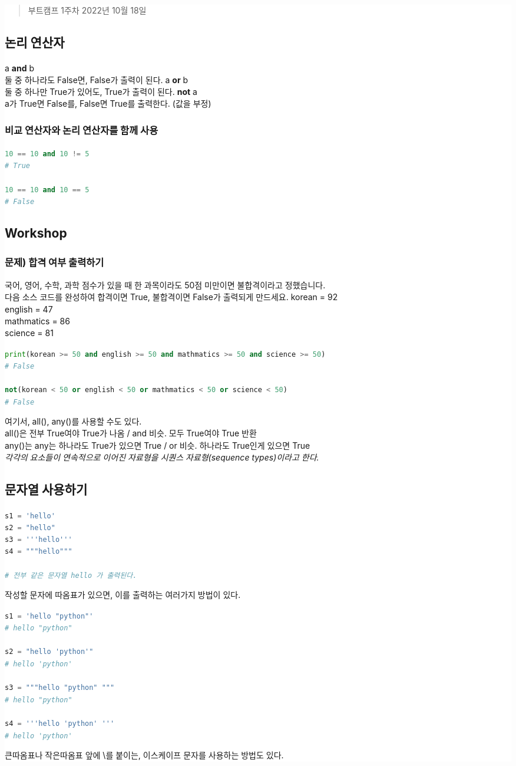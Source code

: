> 부트캠프 1주차 2022년 10월 18일

## 논리 연산자
a **and** b   
둘 중 하나라도 False면, False가 출력이 된다. 
a **or** b   
둘 중 하나만 True가 있어도, True가 출력이 된다.
**not** a   
a가 True면 False를, False면 True를 출력한다. (값을 부정)
### 비교 연산자와 논리 연산자를 함께 사용
```python
10 == 10 and 10 != 5
# True

10 == 10 and 10 == 5
# False
```
## Workshop
### 문제) 합격 여부 출력하기
국어, 영어, 수학, 과학 점수가 있을 때 한 과목이라도 50점 미만이면 불합격이라고 정했습니다.   
다음 소스 코드를 완성하여 합격이면 True, 불합격이면 False가 출력되게 만드세요.
korean = 92   
english = 47   
mathmatics = 86   
science = 81   
```python
print(korean >= 50 and english >= 50 and mathmatics >= 50 and science >= 50)
# False

not(korean < 50 or english < 50 or mathmatics < 50 or science < 50)
# False
```
여기서, all(), any()를 사용할 수도 있다.   
all()은 전부 True여야 True가 나옴 / and 비슷. 모두 True여야 True 반환   
any()는 any는 하나라도 True가 있으면 True / or 비슷. 하나라도 True인게 있으면 True   
*각각의 요소들이 연속적으로 이어진 자료형을 시퀀스 자료형(sequence types)이라고 한다.*   
## 문자열 사용하기
```python
s1 = 'hello'
s2 = "hello"
s3 = '''hello'''
s4 = """hello"""

# 전부 같은 문자열 hello 가 출력된다.
```
작성할 문자에 따옴표가 있으면, 이를 출력하는 여러가지 방법이 있다.
```python
s1 = 'hello "python"'
# hello "python"

s2 = "hello 'python'"
# hello 'python'

s3 = """hello "python" """
# hello "python"

s4 = '''hello 'python' '''
# hello 'python'
```
큰따옴표나 작은따옴표 앞에 \를 붙이는, 이스케이프 문자를 사용하는 방법도 있다.
```python
```